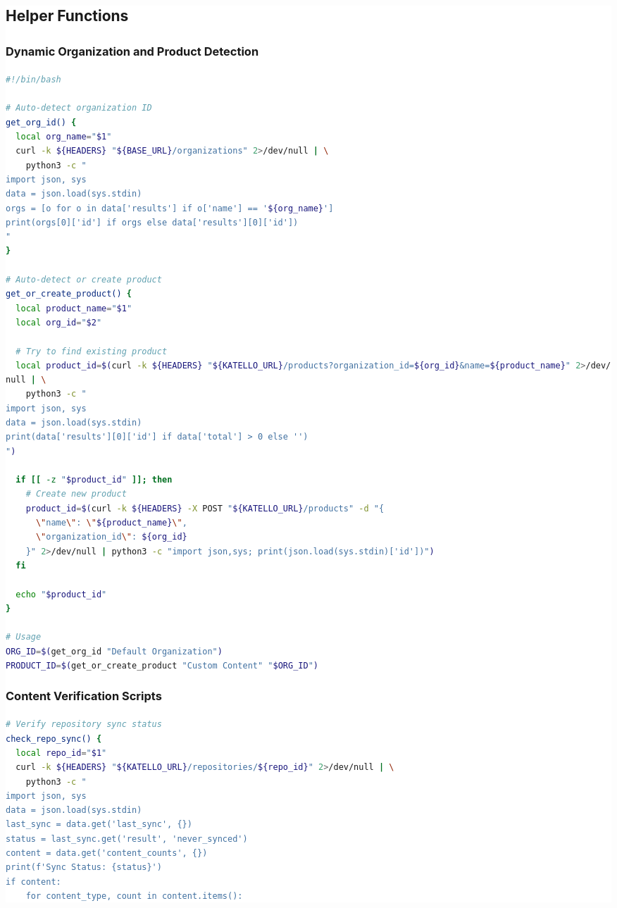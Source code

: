 ## Helper Functions

### Dynamic Organization and Product Detection
```bash
#!/bin/bash

# Auto-detect organization ID
get_org_id() {
  local org_name="$1"
  curl -k ${HEADERS} "${BASE_URL}/organizations" 2>/dev/null | \
    python3 -c "
import json, sys
data = json.load(sys.stdin)
orgs = [o for o in data['results'] if o['name'] == '${org_name}']
print(orgs[0]['id'] if orgs else data['results'][0]['id'])
"
}

# Auto-detect or create product
get_or_create_product() {
  local product_name="$1"
  local org_id="$2"

  # Try to find existing product
  local product_id=$(curl -k ${HEADERS} "${KATELLO_URL}/products?organization_id=${org_id}&name=${product_name}" 2>/dev/null | \
    python3 -c "
import json, sys
data = json.load(sys.stdin)
print(data['results'][0]['id'] if data['total'] > 0 else '')
")

  if [[ -z "$product_id" ]]; then
    # Create new product
    product_id=$(curl -k ${HEADERS} -X POST "${KATELLO_URL}/products" -d "{
      \"name\": \"${product_name}\",
      \"organization_id\": ${org_id}
    }" 2>/dev/null | python3 -c "import json,sys; print(json.load(sys.stdin)['id'])")
  fi

  echo "$product_id"
}

# Usage
ORG_ID=$(get_org_id "Default Organization")
PRODUCT_ID=$(get_or_create_product "Custom Content" "$ORG_ID")
```

### Content Verification Scripts
```bash
# Verify repository sync status
check_repo_sync() {
  local repo_id="$1"
  curl -k ${HEADERS} "${KATELLO_URL}/repositories/${repo_id}" 2>/dev/null | \
    python3 -c "
import json, sys
data = json.load(sys.stdin)
last_sync = data.get('last_sync', {})
status = last_sync.get('result', 'never_synced')
content = data.get('content_counts', {})
print(f'Sync Status: {status}')
if content:
    for content_type, count in content.items():
```